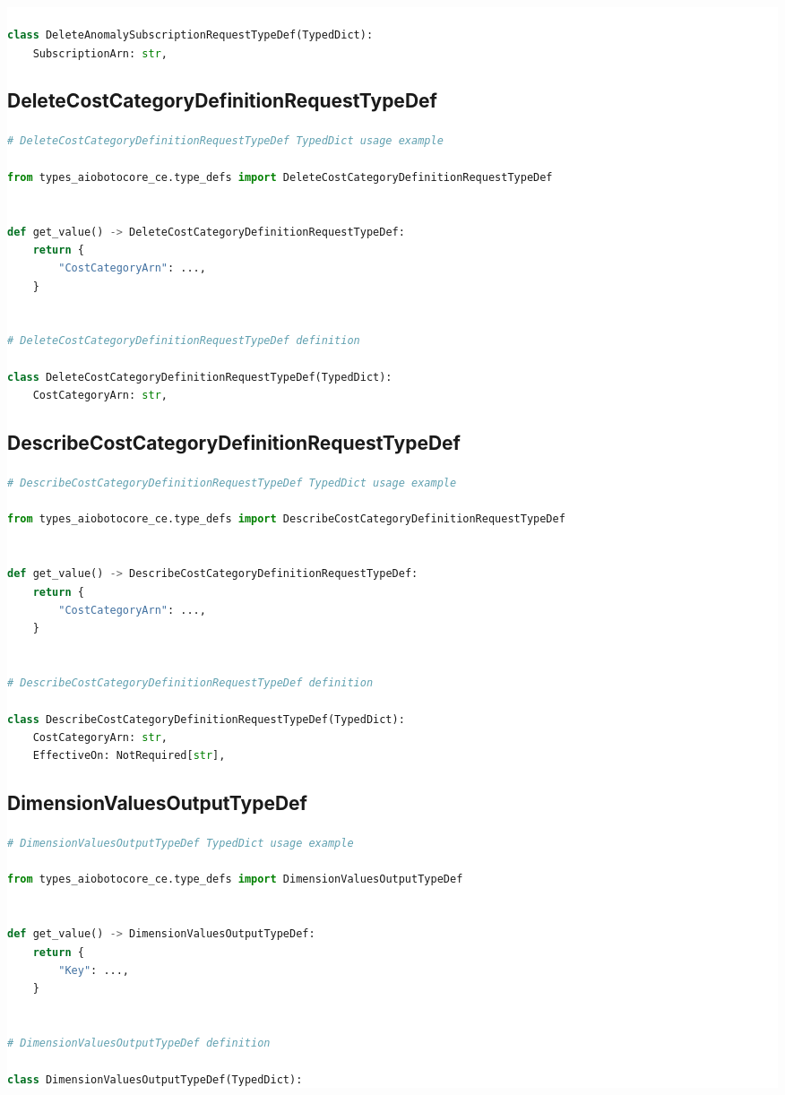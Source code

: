 ```python

class DeleteAnomalySubscriptionRequestTypeDef(TypedDict):
    SubscriptionArn: str,
```

## DeleteCostCategoryDefinitionRequestTypeDef

```python
# DeleteCostCategoryDefinitionRequestTypeDef TypedDict usage example

from types_aiobotocore_ce.type_defs import DeleteCostCategoryDefinitionRequestTypeDef


def get_value() -> DeleteCostCategoryDefinitionRequestTypeDef:
    return {
        "CostCategoryArn": ...,
    }


# DeleteCostCategoryDefinitionRequestTypeDef definition

class DeleteCostCategoryDefinitionRequestTypeDef(TypedDict):
    CostCategoryArn: str,
```

## DescribeCostCategoryDefinitionRequestTypeDef

```python
# DescribeCostCategoryDefinitionRequestTypeDef TypedDict usage example

from types_aiobotocore_ce.type_defs import DescribeCostCategoryDefinitionRequestTypeDef


def get_value() -> DescribeCostCategoryDefinitionRequestTypeDef:
    return {
        "CostCategoryArn": ...,
    }


# DescribeCostCategoryDefinitionRequestTypeDef definition

class DescribeCostCategoryDefinitionRequestTypeDef(TypedDict):
    CostCategoryArn: str,
    EffectiveOn: NotRequired[str],
```

## DimensionValuesOutputTypeDef

```python
# DimensionValuesOutputTypeDef TypedDict usage example

from types_aiobotocore_ce.type_defs import DimensionValuesOutputTypeDef


def get_value() -> DimensionValuesOutputTypeDef:
    return {
        "Key": ...,
    }


# DimensionValuesOutputTypeDef definition

class DimensionValuesOutputTypeDef(TypedDict):
```